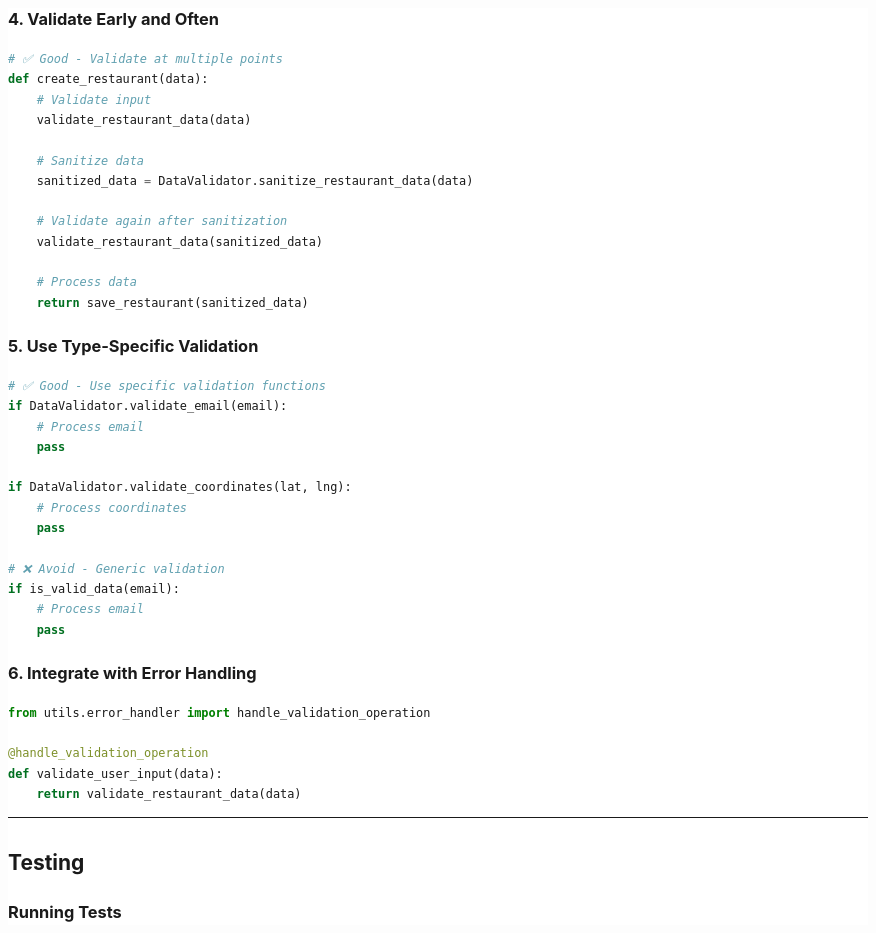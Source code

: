 ### 4. Validate Early and Often

```python
# ✅ Good - Validate at multiple points
def create_restaurant(data):
    # Validate input
    validate_restaurant_data(data)
    
    # Sanitize data
    sanitized_data = DataValidator.sanitize_restaurant_data(data)
    
    # Validate again after sanitization
    validate_restaurant_data(sanitized_data)
    
    # Process data
    return save_restaurant(sanitized_data)
```

### 5. Use Type-Specific Validation

```python
# ✅ Good - Use specific validation functions
if DataValidator.validate_email(email):
    # Process email
    pass

if DataValidator.validate_coordinates(lat, lng):
    # Process coordinates
    pass

# ❌ Avoid - Generic validation
if is_valid_data(email):
    # Process email
    pass
```

### 6. Integrate with Error Handling

```python
from utils.error_handler import handle_validation_operation

@handle_validation_operation
def validate_user_input(data):
    return validate_restaurant_data(data)
```

---

## Testing

### Running Tests
